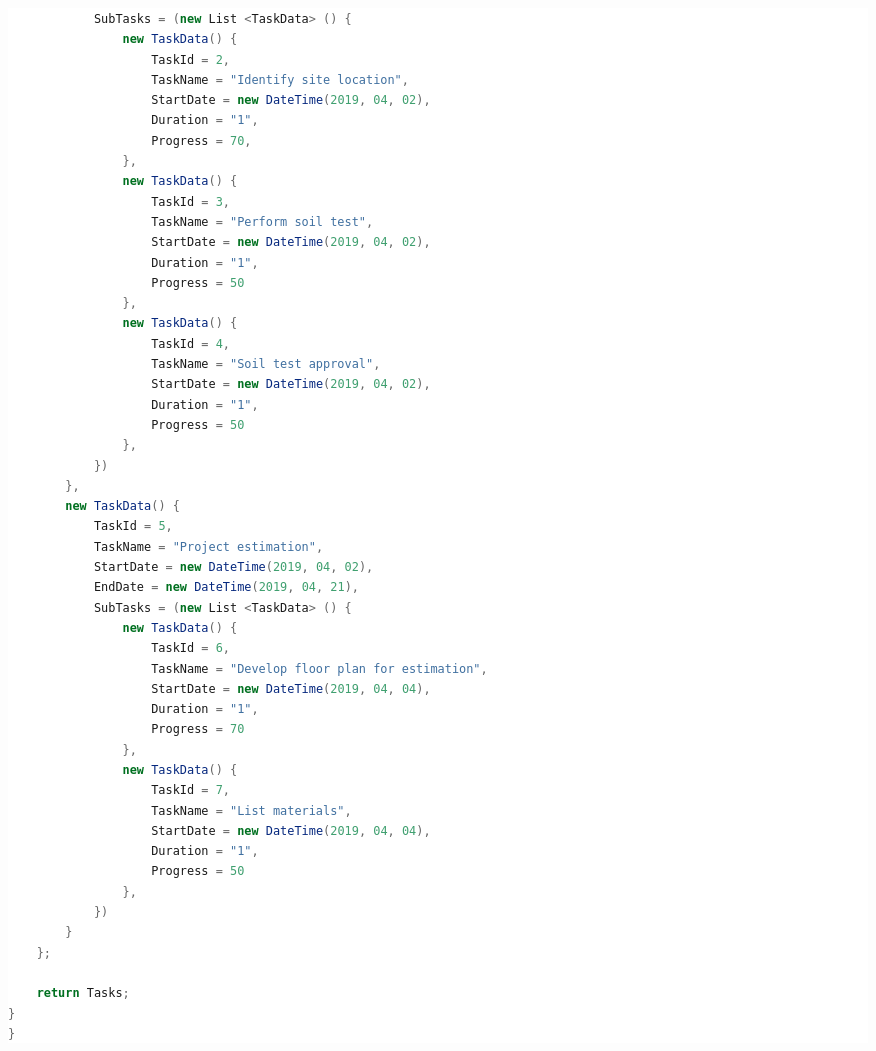 ```csharp
            SubTasks = (new List <TaskData> () {
                new TaskData() {
                    TaskId = 2,
                    TaskName = "Identify site location",
                    StartDate = new DateTime(2019, 04, 02),
                    Duration = "1",
                    Progress = 70,
                },
                new TaskData() {
                    TaskId = 3,
                    TaskName = "Perform soil test",
                    StartDate = new DateTime(2019, 04, 02),
                    Duration = "1",
                    Progress = 50
                },
                new TaskData() {
                    TaskId = 4,
                    TaskName = "Soil test approval",
                    StartDate = new DateTime(2019, 04, 02),
                    Duration = "1",
                    Progress = 50
                },
            })
        },
        new TaskData() {
            TaskId = 5,
            TaskName = "Project estimation",
            StartDate = new DateTime(2019, 04, 02),
            EndDate = new DateTime(2019, 04, 21),
            SubTasks = (new List <TaskData> () {
                new TaskData() {
                    TaskId = 6,
                    TaskName = "Develop floor plan for estimation",
                    StartDate = new DateTime(2019, 04, 04),
                    Duration = "1",
                    Progress = 70
                },
                new TaskData() {
                    TaskId = 7,
                    TaskName = "List materials",
                    StartDate = new DateTime(2019, 04, 04),
                    Duration = "1",
                    Progress = 50
                },
            })
        }
    };

    return Tasks;
}
}
```
